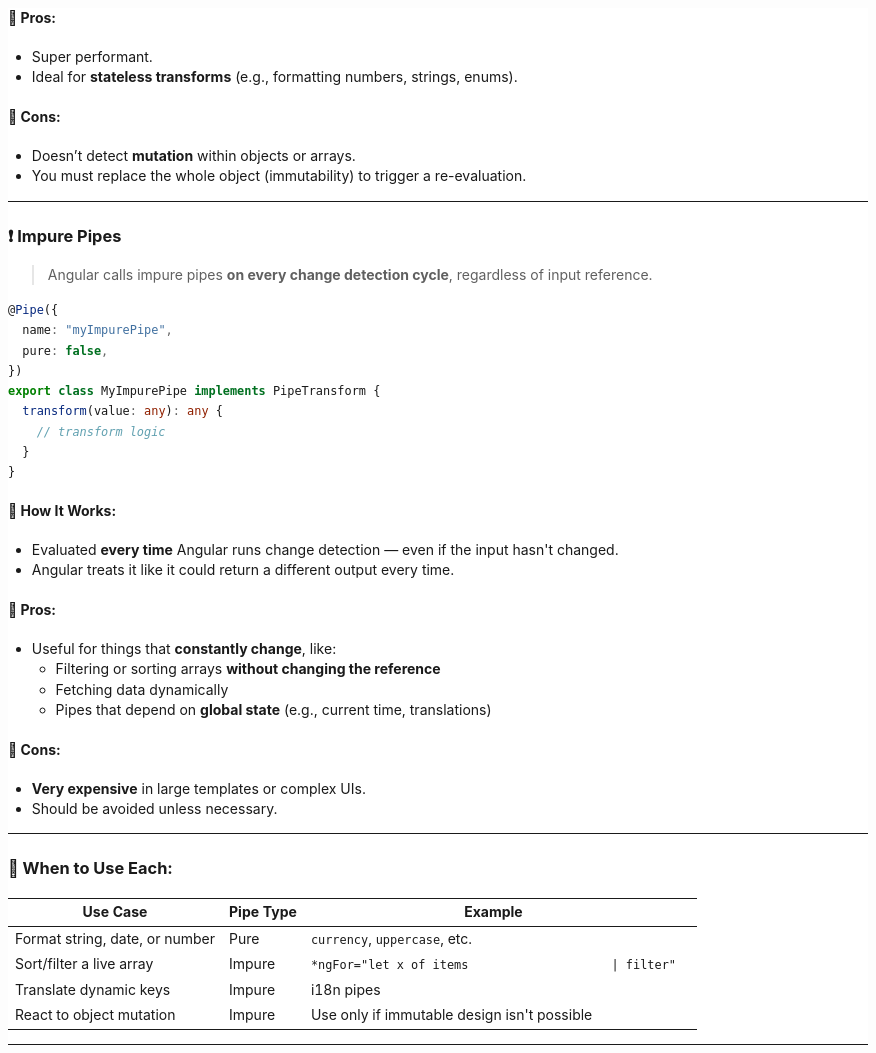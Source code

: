 #### 🔸 Pros:

- Super performant.
- Ideal for **stateless transforms** (e.g., formatting numbers, strings, enums).

#### 🔸 Cons:

- Doesn’t detect **mutation** within objects or arrays.
- You must replace the whole object (immutability) to trigger a re-evaluation.

---

### ❗ **Impure Pipes**

> Angular calls impure pipes **on every change detection cycle**, regardless of input reference.

```ts
@Pipe({
  name: "myImpurePipe",
  pure: false,
})
export class MyImpurePipe implements PipeTransform {
  transform(value: any): any {
    // transform logic
  }
}
```

#### 🔹 How It Works:

- Evaluated **every time** Angular runs change detection — even if the input hasn't changed.
- Angular treats it like it could return a different output every time.

#### 🔸 Pros:

- Useful for things that **constantly change**, like:
  - Filtering or sorting arrays **without changing the reference**
  - Fetching data dynamically
  - Pipes that depend on **global state** (e.g., current time, translations)

#### 🔸 Cons:

- **Very expensive** in large templates or complex UIs.
- Should be avoided unless necessary.

---

### 📌 When to Use Each:

| Use Case                       | Pipe Type | Example                                                |     |
| ------------------------------ | --------- | ------------------------------------------------------ | --- |
| Format string, date, or number | Pure      | `currency`, `uppercase`, etc.                          |     |
| Sort/filter a live array       | Impure    | `*ngFor="let x of items                    \| filter"` |     |
| Translate dynamic keys         | Impure    | i18n pipes                                             |     |
| React to object mutation       | Impure    | Use only if immutable design isn't possible            |     |

---